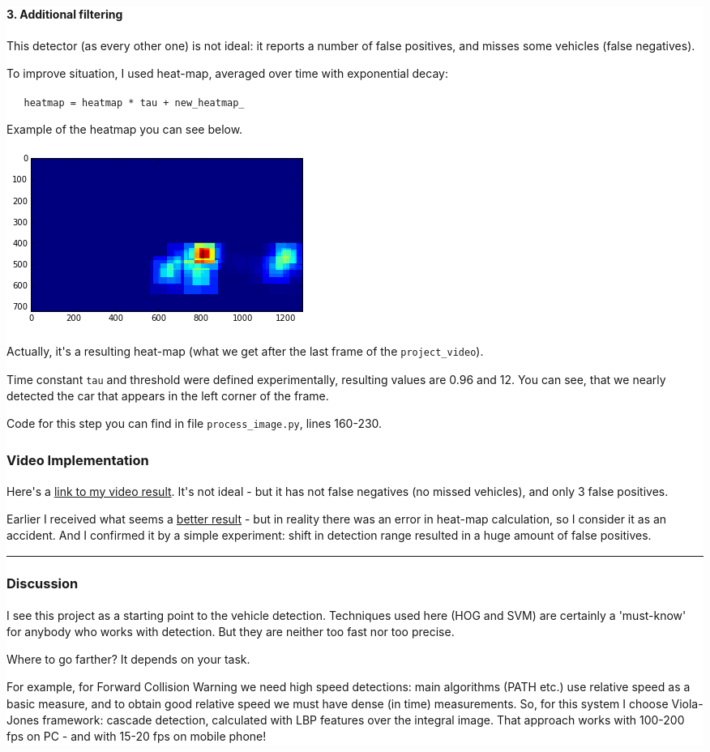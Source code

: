 #### 3. Additional filtering 

This detector (as every other one) is not ideal: it reports a number of false positives, and
misses some vehicles (false negatives).

To improve situation, I used heat-map, averaged over time with exponential decay:
```
   heatmap = heatmap * tau + new_heatmap_
```

Example of the heatmap you can see below.

![Heatmap](output_images/heatmap.png)

Actually, it's a resulting heat-map (what we get after the last frame of the `project_video`).

Time constant `tau` and threshold were defined experimentally, resulting values are 0.96 and 12.
You can see, that we nearly detected the car that appears in the left corner of the frame.
 
 Code for this step you can find in file `process_image.py`, lines 160-230.

### Video Implementation


Here's a [link to my video result](./project_result.mp4). It's not ideal - but
it has not false negatives (no missed vehicles), and only 3 false positives.

Earlier I received what seems a [better result](./old_result.mp4) - but in reality there
was an error in heat-map calculation, so I consider it as an accident. And I confirmed it
by a simple experiment: shift in detection range resulted in a huge amount of false positives.





---

### Discussion

I see this project as a starting point to the vehicle detection. 
Techniques used here (HOG and SVM) are certainly a 'must-know' for anybody who works with detection.
But they are neither too fast nor too precise.

Where to go farther? It depends on your task.

For example, for Forward Collision Warning we need high speed detections: main algorithms
(PATH etc.) use relative speed as a basic measure, and to obtain good relative speed we must
have dense (in time) measurements. So, for this system I choose Viola-Jones framework: cascade detection, calculated
with LBP features over the integral image. That approach works with 100-200 fps on PC - and
with 15-20 fps on mobile phone!
